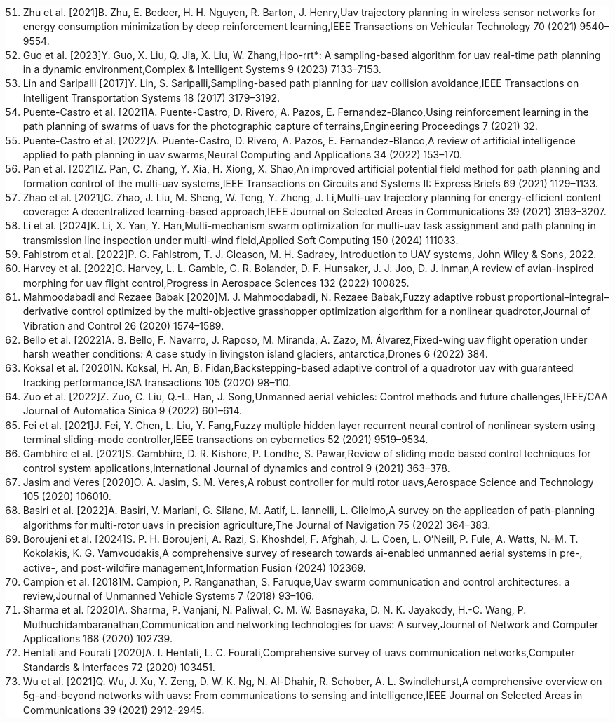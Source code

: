 51. Zhu et al. [2021]B. Zhu, E. Bedeer, H. H. Nguyen, R. Barton, J. Henry,Uav trajectory planning in wireless sensor networks for energy consumption minimization by deep reinforcement learning,IEEE Transactions on Vehicular Technology 70 (2021) 9540–9554.
52. Guo et al. [2023]Y. Guo, X. Liu, Q. Jia, X. Liu, W. Zhang,Hpo-rrt\*: A sampling-based algorithm for uav real-time path planning in a dynamic environment,Complex & Intelligent Systems 9 (2023) 7133–7153.
53. Lin and Saripalli [2017]Y. Lin, S. Saripalli,Sampling-based path planning for uav collision avoidance,IEEE Transactions on Intelligent Transportation Systems 18 (2017) 3179–3192.
54. Puente-Castro et al. [2021]A. Puente-Castro, D. Rivero, A. Pazos, E. Fernandez-Blanco,Using reinforcement learning in the path planning of swarms of uavs for the photographic capture of terrains,Engineering Proceedings 7 (2021) 32.
55. Puente-Castro et al. [2022]A. Puente-Castro, D. Rivero, A. Pazos, E. Fernandez-Blanco,A review of artificial intelligence applied to path planning in uav swarms,Neural Computing and Applications 34 (2022) 153–170.
56. Pan et al. [2021]Z. Pan, C. Zhang, Y. Xia, H. Xiong, X. Shao,An improved artificial potential field method for path planning and formation control of the multi-uav systems,IEEE Transactions on Circuits and Systems II: Express Briefs 69 (2021) 1129–1133.
57. Zhao et al. [2021]C. Zhao, J. Liu, M. Sheng, W. Teng, Y. Zheng, J. Li,Multi-uav trajectory planning for energy-efficient content coverage: A decentralized learning-based approach,IEEE Journal on Selected Areas in Communications 39 (2021) 3193–3207.
58. Li et al. [2024]K. Li, X. Yan, Y. Han,Multi-mechanism swarm optimization for multi-uav task assignment and path planning in transmission line inspection under multi-wind field,Applied Soft Computing 150 (2024) 111033.
59. Fahlstrom et al. [2022]P. G. Fahlstrom, T. J. Gleason, M. H. Sadraey, Introduction to UAV systems, John Wiley & Sons, 2022.
60. Harvey et al. [2022]C. Harvey, L. L. Gamble, C. R. Bolander, D. F. Hunsaker, J. J. Joo, D. J. Inman,A review of avian-inspired morphing for uav flight control,Progress in Aerospace Sciences 132 (2022) 100825.
61. Mahmoodabadi and Rezaee Babak [2020]M. J. Mahmoodabadi, N. Rezaee Babak,Fuzzy adaptive robust proportional–integral–derivative control optimized by the multi-objective grasshopper optimization algorithm for a nonlinear quadrotor,Journal of Vibration and Control 26 (2020) 1574–1589.
62. Bello et al. [2022]A. B. Bello, F. Navarro, J. Raposo, M. Miranda, A. Zazo, M. Álvarez,Fixed-wing uav flight operation under harsh weather conditions: A case study in livingston island glaciers, antarctica,Drones 6 (2022) 384.
63. Koksal et al. [2020]N. Koksal, H. An, B. Fidan,Backstepping-based adaptive control of a quadrotor uav with guaranteed tracking performance,ISA transactions 105 (2020) 98–110.
64. Zuo et al. [2022]Z. Zuo, C. Liu, Q.-L. Han, J. Song,Unmanned aerial vehicles: Control methods and future challenges,IEEE/CAA Journal of Automatica Sinica 9 (2022) 601–614.
65. Fei et al. [2021]J. Fei, Y. Chen, L. Liu, Y. Fang,Fuzzy multiple hidden layer recurrent neural control of nonlinear system using terminal sliding-mode controller,IEEE transactions on cybernetics 52 (2021) 9519–9534.
66. Gambhire et al. [2021]S. Gambhire, D. R. Kishore, P. Londhe, S. Pawar,Review of sliding mode based control techniques for control system applications,International Journal of dynamics and control 9 (2021) 363–378.
67. Jasim and Veres [2020]O. A. Jasim, S. M. Veres,A robust controller for multi rotor uavs,Aerospace Science and Technology 105 (2020) 106010.
68. Basiri et al. [2022]A. Basiri, V. Mariani, G. Silano, M. Aatif, L. Iannelli, L. Glielmo,A survey on the application of path-planning algorithms for multi-rotor uavs in precision agriculture,The Journal of Navigation 75 (2022) 364–383.
69. Boroujeni et al. [2024]S. P. H. Boroujeni, A. Razi, S. Khoshdel, F. Afghah, J. L. Coen, L. O’Neill, P. Fule, A. Watts, N.-M. T. Kokolakis, K. G. Vamvoudakis,A comprehensive survey of research towards ai-enabled unmanned aerial systems in pre-, active-, and post-wildfire management,Information Fusion (2024) 102369.
70. Campion et al. [2018]M. Campion, P. Ranganathan, S. Faruque,Uav swarm communication and control architectures: a review,Journal of Unmanned Vehicle Systems 7 (2018) 93–106.
71. Sharma et al. [2020]A. Sharma, P. Vanjani, N. Paliwal, C. M. W. Basnayaka, D. N. K. Jayakody, H.-C. Wang, P. Muthuchidambaranathan,Communication and networking technologies for uavs: A survey,Journal of Network and Computer Applications 168 (2020) 102739.
72. Hentati and Fourati [2020]A. I. Hentati, L. C. Fourati,Comprehensive survey of uavs communication networks,Computer Standards & Interfaces 72 (2020) 103451.
73. Wu et al. [2021]Q. Wu, J. Xu, Y. Zeng, D. W. K. Ng, N. Al-Dhahir, R. Schober, A. L. Swindlehurst,A comprehensive overview on 5g-and-beyond networks with uavs: From communications to sensing and intelligence,IEEE Journal on Selected Areas in Communications 39 (2021) 2912–2945.